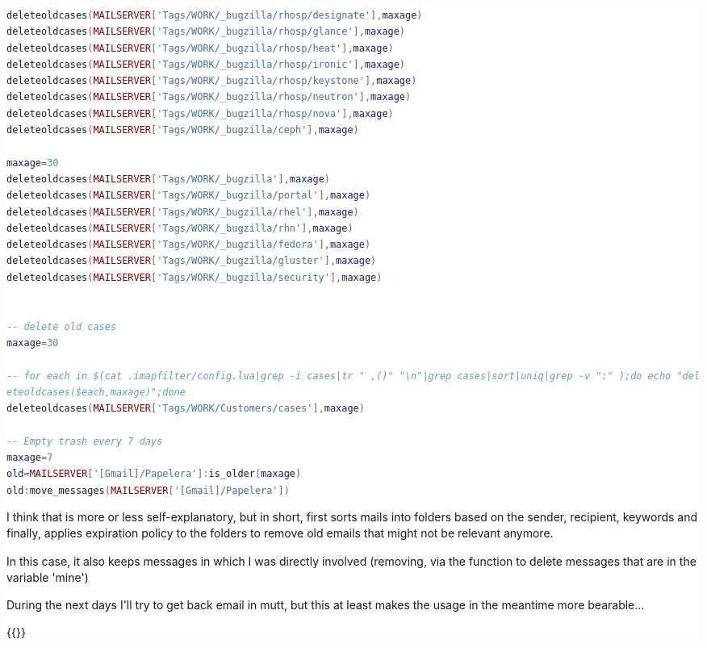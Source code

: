 ```lua
deleteoldcases(MAILSERVER['Tags/WORK/_bugzilla/rhosp/designate'],maxage)
deleteoldcases(MAILSERVER['Tags/WORK/_bugzilla/rhosp/glance'],maxage)
deleteoldcases(MAILSERVER['Tags/WORK/_bugzilla/rhosp/heat'],maxage)
deleteoldcases(MAILSERVER['Tags/WORK/_bugzilla/rhosp/ironic'],maxage)
deleteoldcases(MAILSERVER['Tags/WORK/_bugzilla/rhosp/keystone'],maxage)
deleteoldcases(MAILSERVER['Tags/WORK/_bugzilla/rhosp/neutron'],maxage)
deleteoldcases(MAILSERVER['Tags/WORK/_bugzilla/rhosp/nova'],maxage)
deleteoldcases(MAILSERVER['Tags/WORK/_bugzilla/ceph'],maxage)

maxage=30
deleteoldcases(MAILSERVER['Tags/WORK/_bugzilla'],maxage)
deleteoldcases(MAILSERVER['Tags/WORK/_bugzilla/portal'],maxage)
deleteoldcases(MAILSERVER['Tags/WORK/_bugzilla/rhel'],maxage)
deleteoldcases(MAILSERVER['Tags/WORK/_bugzilla/rhn'],maxage)
deleteoldcases(MAILSERVER['Tags/WORK/_bugzilla/fedora'],maxage)
deleteoldcases(MAILSERVER['Tags/WORK/_bugzilla/gluster'],maxage)
deleteoldcases(MAILSERVER['Tags/WORK/_bugzilla/security'],maxage)


-- delete old cases
maxage=30

-- for each in $(cat .imapfilter/config.lua|grep -i cases|tr " ,()" "\n"|grep cases|sort|uniq|grep -v ":" );do echo "deleteoldcases($each,maxage)";done
deleteoldcases(MAILSERVER['Tags/WORK/Customers/cases'],maxage)

-- Empty trash every 7 days
maxage=7
old=MAILSERVER['[Gmail]/Papelera']:is_older(maxage)
old:move_messages(MAILSERVER['[Gmail]/Papelera'])
```

I think that is more or less self-explanatory, but in short, first sorts mails into folders based on the sender, recipient, keywords and finally, applies expiration policy to the folders to remove old emails that might not be relevant anymore.

In this case, it also keeps messages in which I was directly involved (removing, via the function to delete messages that are in the variable 'mine')

During the next days I'll try to get back email in mutt, but this at least makes the usage in the meantime more bearable...

{{<enjoy>}}

